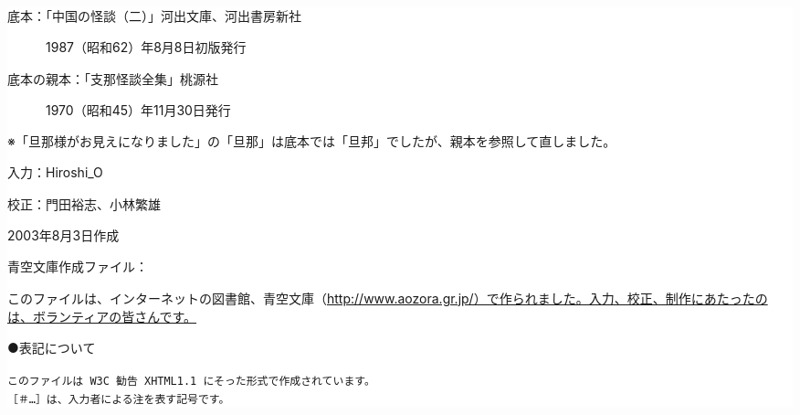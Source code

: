 

底本：「中国の怪談（二）」河出文庫、河出書房新社


　　　1987（昭和62）年8月8日初版発行

底本の親本：「支那怪談全集」桃源社

　　　1970（昭和45）年11月30日発行

※「旦那様がお見えになりました」の「旦那」は底本では「旦邦」でしたが、親本を参照して直しました。

入力：Hiroshi_O

校正：門田裕志、小林繁雄

2003年8月3日作成

青空文庫作成ファイル：

このファイルは、インターネットの図書館、青空文庫（http://www.aozora.gr.jp/）で作られました。入力、校正、制作にあたったのは、ボランティアの皆さんです。











●表記について


	このファイルは W3C 勧告 XHTML1.1 にそった形式で作成されています。
	［＃…］は、入力者による注を表す記号です。